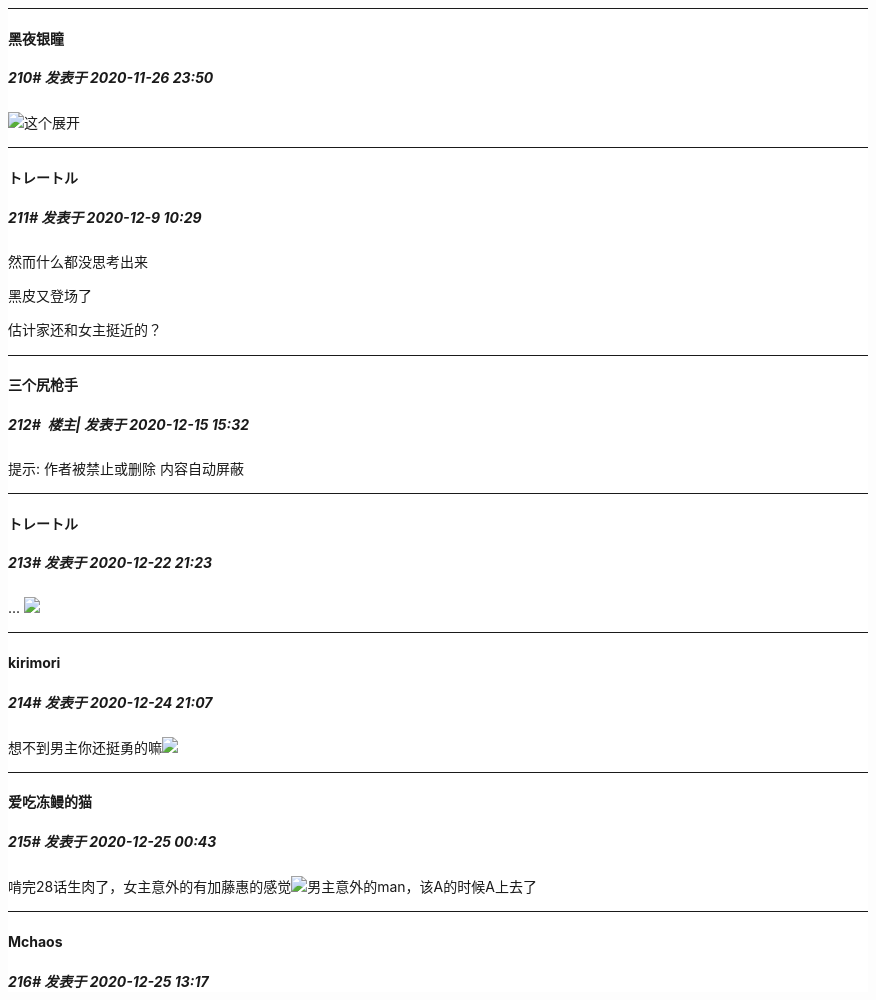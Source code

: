 *****

####  黑夜银瞳  
##### 210#       发表于 2020-11-26 23:50

<img src="https://static.saraba1st.com/image/smiley/face2017/143.png" referrerpolicy="no-referrer">这个展开



*****

####  トレートル  
##### 211#       发表于 2020-12-9 10:29

然而什么都没思考出来

黑皮又登场了

估计家还和女主挺近的？

*****

####  三个尻枪手  
##### 212#         楼主| 发表于 2020-12-15 15:32

提示: 作者被禁止或删除 内容自动屏蔽

*****

####  トレートル  
##### 213#       发表于 2020-12-22 21:23

...
<img src="https://i.loli.net/2020/12/22/eXmAcYphf8CJ4kR.jpg" referrerpolicy="no-referrer">

*****

####  kirimori  
##### 214#       发表于 2020-12-24 21:07

想不到男主你还挺勇的嘛<img src="https://static.saraba1st.com/image/smiley/face2017/067.png" referrerpolicy="no-referrer">

*****

####  爱吃冻鳗的猫  
##### 215#       发表于 2020-12-25 00:43

啃完28话生肉了，女主意外的有加藤惠的感觉<img src="https://static.saraba1st.com/image/smiley/face2017/067.png" referrerpolicy="no-referrer">男主意外的man，该A的时候A上去了

*****

####  Mchaos  
##### 216#       发表于 2020-12-25 13:17
